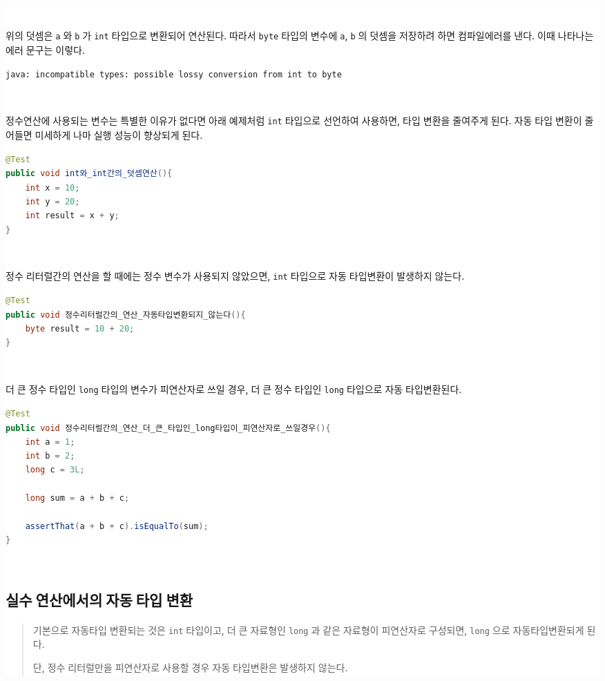 <br>

위의 덧셈은 `a` 와 `b` 가 `int` 타입으로 변환되어 연산된다. 따라서 `byte` 타입의 변수에 `a`, `b` 의 덧셈을 저장하려 하면 컴파일에러를 낸다. 이때 나타나는 에러 문구는 이렇다.

```plain
java: incompatible types: possible lossy conversion from int to byte
```

<br>

정수연산에 사용되는 변수는 특별한 이유가 없다면 아래 예제처럼 `int` 타입으로 선언하여 사용하면, 타입 변환을 줄여주게 된다. 자동 타입 변환이 줄어들면 미세하게 나마 실행 성능이 향상되게 된다.<br>

```java
@Test
public void int와_int간의_덧셈연산(){
    int x = 10;
    int y = 20;
    int result = x + y;
}
```

<br>

정수 리터럴간의 연산을 할 때에는 정수 변수가 사용되지 않았으면, `int` 타입으로 자동 타입변환이 발생하지 않는다.

```java
@Test
public void 정수리터럴간의_연산_자동타입변환되지_않는다(){
    byte result = 10 + 20;
}
```

<br>

더 큰 정수 타입인 `long` 타입의 변수가 피연산자로 쓰일 경우, 더 큰 정수 타입인  `long` 타입으로 자동 타입변환된다.

```java
@Test
public void 정수리터럴간의_연산_더_큰_타입인_long타입이_피연산자로_쓰일경우(){
    int a = 1;
    int b = 2;
    long c = 3L;

    long sum = a + b + c;

    assertThat(a + b + c).isEqualTo(sum);
}
```

<br>

## 실수 연산에서의 자동 타입 변환

> 기본으로 자동타입 변환되는 것은 `int` 타입이고, 더 큰 자료형인 `long` 과 같은 자료형이 피연산자로 구성되면, `long` 으로 자동타입변환되게 된다.<br>
>
> 단, 정수 리터럴만을 피연산자로 사용할 경우 자동 타입변환은 발생하지 않는다.<br>
